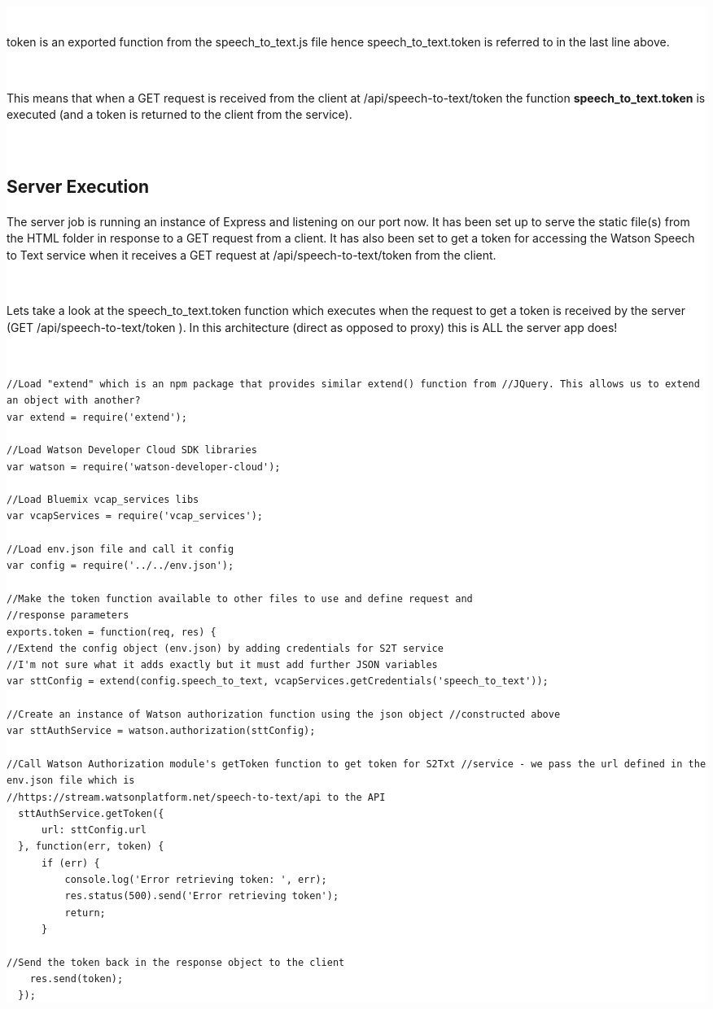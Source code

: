 

token is an exported function from the speech_to_text.js file hence
speech_to_text.token is referred to in the last line above.

 

This means that when a GET request is received from the client at
/api/speech-to-text/token the function **speech_to_text.token** is executed (and
a token is returned to the client from the service).

 

Server Execution
----------------

The server job is running an instance of Express and listening on our port now.
It has been set up to serve the static file(s) from the HTML folder in response
to a GET request from a client. It has also been set to get a token for
accessing the Watson Speech to Text service when it receives a GET request at
/api/speech-to-text/token from the client.

 

Lets take a look at the speech_to_text.token function which executes when the
request to get a token is received by the server (GET /api/speech-to-text/token
). In this architecture (direct as opposed to proxy) this is ALL the server app
does!

 

~~~~~~~~~~~~~~~~~~~~~~~~~~~~~~~~~~~~~~~~~~~~~~~~~~~~~~~~~~~~~~~~~~~~~~~~~~~~~~~~
//Load "extend" which is an npm package that provides similar extend() function from //JQuery. This allows us to extend an object with another?
var extend = require('extend');

//Load Watson Developer Cloud SDK libraries
var watson = require('watson-developer-cloud');

//Load Bluemix vcap_services libs
var vcapServices = require('vcap_services');

//Load env.json file and call it config
var config = require('../../env.json');

//Make the token function available to other files to use and define request and 
//response parameters
exports.token = function(req, res) {
//Extend the config object (env.json) by adding credentials for S2T service
//I'm not sure what it adds exactly but it must add further JSON variables
var sttConfig = extend(config.speech_to_text, vcapServices.getCredentials('speech_to_text'));

//Create an instance of Watson authorization function using the json object //constructed above
var sttAuthService = watson.authorization(sttConfig);

//Call Watson Authorization module's getToken function to get token for S2Txt //service - we pass the url defined in the env.json file which is
//https://stream.watsonplatform.net/speech-to-text/api to the API
  sttAuthService.getToken({
      url: sttConfig.url
  }, function(err, token) {
      if (err) {
          console.log('Error retrieving token: ', err);
          res.status(500).send('Error retrieving token');
          return;
      }

//Send the token back in the response object to the client  
    res.send(token);
  });
~~~~~~~~~~~~~~~~~~~~~~~~~~~~~~~~~~~~~~~~~~~~~~~~~~~~~~~~~~~~~~~~~~~~~~~~~~~~~~~~